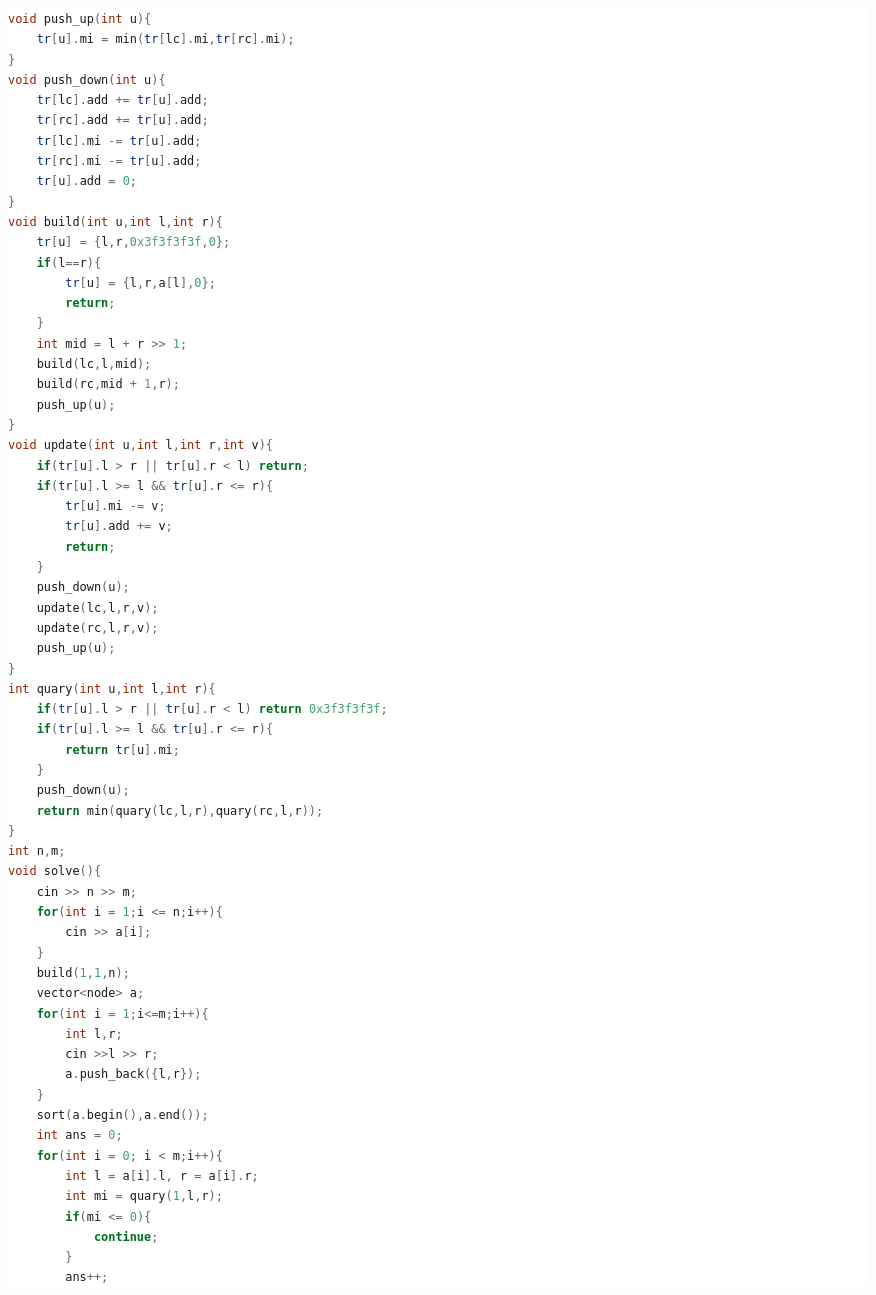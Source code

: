 ```c++
void push_up(int u){
	tr[u].mi = min(tr[lc].mi,tr[rc].mi);
}
void push_down(int u){
	tr[lc].add += tr[u].add;
	tr[rc].add += tr[u].add;
	tr[lc].mi -= tr[u].add;
	tr[rc].mi -= tr[u].add;
	tr[u].add = 0;
}
void build(int u,int l,int r){
	tr[u] = {l,r,0x3f3f3f3f,0};
	if(l==r){
		tr[u] = {l,r,a[l],0};
		return; 
	}
	int mid = l + r >> 1;
	build(lc,l,mid);
	build(rc,mid + 1,r);
	push_up(u);
}
void update(int u,int l,int r,int v){
	if(tr[u].l > r || tr[u].r < l) return;
	if(tr[u].l >= l && tr[u].r <= r){
		tr[u].mi -= v;
		tr[u].add += v;
		return;
	}
	push_down(u);
	update(lc,l,r,v);
	update(rc,l,r,v);
	push_up(u);
}
int quary(int u,int l,int r){
	if(tr[u].l > r || tr[u].r < l) return 0x3f3f3f3f;
	if(tr[u].l >= l && tr[u].r <= r){
		return tr[u].mi;
	}
	push_down(u);
	return min(quary(lc,l,r),quary(rc,l,r));
}
int n,m;
void solve(){
	cin >> n >> m;
	for(int i = 1;i <= n;i++){
		cin >> a[i];
	}
	build(1,1,n);
	vector<node> a;
	for(int i = 1;i<=m;i++){
		int l,r;
		cin >>l >> r;
		a.push_back({l,r});
	}
	sort(a.begin(),a.end());
	int ans = 0;
	for(int i = 0; i < m;i++){
		int l = a[i].l, r = a[i].r;
		int mi = quary(1,l,r);
		if(mi <= 0){
			continue;
		}
		ans++;
```
